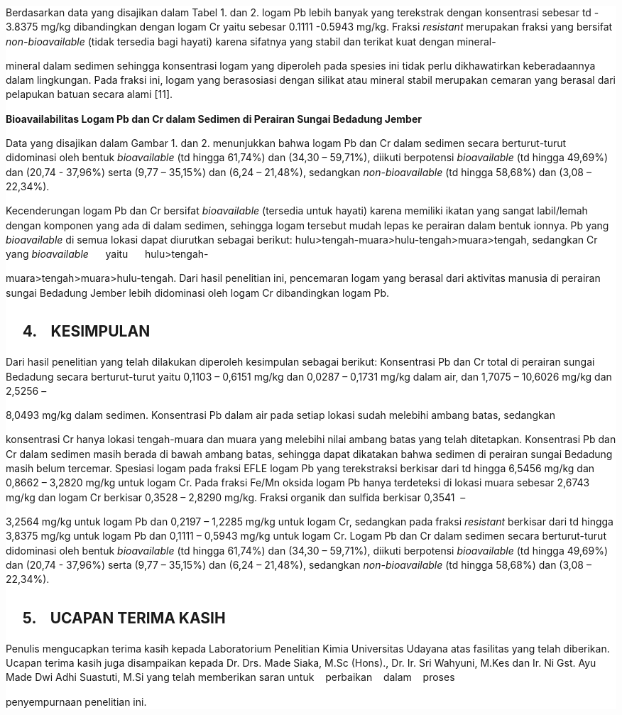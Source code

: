 <p><span class="font5">Berdasarkan data yang disajikan dalam Tabel 1. dan 2. logam Pb lebih banyak yang terekstrak dengan konsentrasi sebesar td - 3.8375 mg/kg dibandingkan dengan logam Cr yaitu sebesar 0.1111 -0.5943 mg/kg. Fraksi </span><span class="font5" style="font-style:italic;">resistant</span><span class="font5"> merupakan fraksi yang bersifat </span><span class="font5" style="font-style:italic;">non-bioavailable</span><span class="font5"> (tidak tersedia bagi hayati) karena sifatnya yang stabil dan terikat kuat dengan mineral-</span></p>
<p><span class="font5">mineral dalam sedimen sehingga konsentrasi logam yang diperoleh pada spesies ini tidak perlu dikhawatirkan keberadaannya dalam lingkungan. Pada fraksi ini, logam yang berasosiasi dengan silikat atau mineral stabil merupakan cemaran yang berasal dari pelapukan batuan secara alami [11].</span></p>
<p><span class="font5" style="font-weight:bold;">Bioavailabilitas Logam Pb dan Cr dalam Sedimen di Perairan Sungai Bedadung Jember</span></p>
<p><span class="font5">Data yang disajikan dalam Gambar 1. dan 2. menunjukkan bahwa logam Pb dan Cr dalam sedimen secara berturut-turut didominasi oleh bentuk </span><span class="font5" style="font-style:italic;">bioavailable</span><span class="font5"> (td hingga 61,74%) dan (34,30 – 59,71%), diikuti berpotensi </span><span class="font5" style="font-style:italic;">bioavailable</span><span class="font5"> (td hingga 49,69%) dan (20,74 - 37,96%) serta (9,77 – 35,15%) dan (6,24 – 21,48%), sedangkan </span><span class="font5" style="font-style:italic;">non-bioavailable</span><span class="font5"> (td hingga 58,68%) dan (3,08 – 22,34%).</span></p>
<p><span class="font5">Kecenderungan logam Pb dan Cr bersifat </span><span class="font5" style="font-style:italic;">bioavailable</span><span class="font5"> (tersedia untuk hayati) karena memiliki ikatan yang sangat labil/lemah dengan komponen yang ada di dalam sedimen, sehingga logam tersebut mudah lepas ke perairan dalam bentuk ionnya. Pb yang </span><span class="font5" style="font-style:italic;">bioavailable</span><span class="font5"> di semua lokasi dapat diurutkan sebagai berikut: hulu&gt;tengah-muara&gt;hulu-tengah&gt;muara&gt;tengah, sedangkan Cr yang </span><span class="font5" style="font-style:italic;">bioavailable</span><span class="font5"> &nbsp;&nbsp;&nbsp;&nbsp;&nbsp;yaitu &nbsp;&nbsp;&nbsp;&nbsp;&nbsp;hulu&gt;tengah-</span></p>
<p><span class="font5">muara&gt;tengah&gt;muara&gt;hulu-tengah. Dari hasil penelitian ini, pencemaran logam yang berasal dari aktivitas manusia di perairan sungai Bedadung Jember lebih didominasi oleh logam Cr dibandingkan logam Pb.</span></p>
<ul style="list-style:none;"><li>
<h2><a name="bookmark39"></a><span class="font5" style="font-weight:bold;"><a name="bookmark40"></a>4. &nbsp;&nbsp;&nbsp;KESIMPULAN</span></h2></li></ul>
<p><span class="font5">Dari hasil penelitian yang telah dilakukan diperoleh kesimpulan sebagai berikut: Konsentrasi Pb dan Cr total di perairan sungai Bedadung secara berturut-turut yaitu 0,1103 – 0,6151 mg/kg dan 0,0287 – 0,1731 mg/kg dalam air, dan 1,7075 – 10,6026 mg/kg dan 2,5256 –</span></p>
<p><span class="font5">8,0493 mg/kg dalam sedimen. Konsentrasi Pb dalam air pada setiap lokasi sudah melebihi ambang batas, sedangkan</span></p>
<p><span class="font5">konsentrasi Cr hanya lokasi tengah-muara dan muara yang melebihi nilai ambang batas yang telah ditetapkan. Konsentrasi Pb dan Cr dalam sedimen masih berada di bawah ambang batas, sehingga dapat dikatakan bahwa sedimen di perairan sungai Bedadung masih belum tercemar. Spesiasi logam pada fraksi EFLE logam Pb yang terekstraksi berkisar dari td hingga 6,5456 mg/kg dan 0,8662 – 3,2820 mg/kg untuk logam Cr. Pada fraksi Fe/Mn oksida logam Pb hanya terdeteksi di lokasi muara sebesar 2,6743 mg/kg dan logam Cr berkisar 0,3528 – 2,8290 mg/kg. Fraksi organik dan sulfida berkisar 0,3541 &nbsp;–</span></p>
<p><span class="font5">3,2564 mg/kg untuk logam Pb dan 0,2197 – 1,2285 mg/kg untuk logam Cr, sedangkan pada fraksi </span><span class="font5" style="font-style:italic;">resistant</span><span class="font5"> berkisar dari td hingga 3,8375 mg/kg untuk logam Pb dan 0,1111 – 0,5943 mg/kg untuk logam Cr. Logam Pb dan Cr dalam sedimen secara berturut-turut didominasi oleh bentuk </span><span class="font5" style="font-style:italic;">bioavailable</span><span class="font5"> (td hingga 61,74%) dan (34,30 – 59,71%), diikuti berpotensi </span><span class="font5" style="font-style:italic;">bioavailable</span><span class="font5"> (td hingga 49,69%) dan (20,74 - 37,96%) serta (9,77 – 35,15%) dan (6,24 – 21,48%), sedangkan </span><span class="font5" style="font-style:italic;">non-bioavailable</span><span class="font5"> (td hingga 58,68%) dan (3,08 – 22,34%).</span></p>
<ul style="list-style:none;"><li>
<h2><a name="bookmark41"></a><span class="font5" style="font-weight:bold;"><a name="bookmark42"></a>5. &nbsp;&nbsp;&nbsp;UCAPAN TERIMA KASIH</span></h2></li></ul>
<p><span class="font5">Penulis mengucapkan terima kasih kepada Laboratorium Penelitian Kimia Universitas Udayana atas fasilitas yang telah diberikan. Ucapan terima kasih juga disampaikan kepada Dr. Drs. Made Siaka, M.Sc (Hons)., Dr. Ir. Sri Wahyuni, M.Kes dan Ir. Ni Gst. Ayu Made Dwi Adhi Suastuti, M.Si yang telah memberikan saran untuk &nbsp;&nbsp;&nbsp;perbaikan &nbsp;&nbsp;&nbsp;dalam &nbsp;&nbsp;&nbsp;proses</span></p>
<p><span class="font5">penyempurnaan penelitian ini.</span></p>
<ul style="list-style:none;"><li>